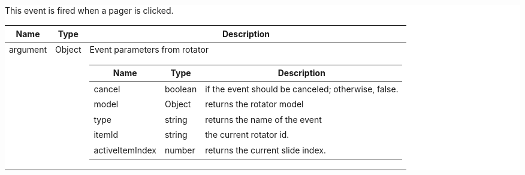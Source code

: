 



This event is fired when a pager is clicked.

<table class="params">
<thead>
<tr>
<th>Name</th>
<th>Type</th>
<th>Description</th>
</tr>
</thead>
<tbody>
<tr>
<td class="name">
argument</td>
<td class="type"><span class="param-type">Object</span></td>
<td class="description">Event parameters from rotator
<table class="params">
<thead>
<tr>
<th>Name</th>
<th>Type</th>
<th>Description</th>
</tr>
</thead>
<tbody>
<tr>
<td class="name">
cancel</td>
<td class="type"><span class="param-type">boolean</span></td>
<td class="description">if the event should be canceled; otherwise, false.</td>
</tr>
<tr>
<td class="name">
model</td>
<td class="type"><ts ref="ej.Rotator.Model"/><span class="param-type">Object</span></td>
<td class="description">returns the rotator model</td>
</tr>
<tr>
<td class="name">
type</td>
<td class="type"><span class="param-type">string</span></td>
<td class="description">returns the name of the event</td>
</tr>
<tr>
<td class="name">
itemId</td>
<td class="type"><span class="param-type">string</span></td>
<td class="description">the current rotator id.</td>
</tr>
<tr>
<td class="name">
activeItemIndex</td>
<td class="type"><span class="param-type">number</span></td>
<td class="description">returns the current slide index.</td>
</tr>
</tbody>
</table>
</td>
</tr>
</tbody>
</table>

